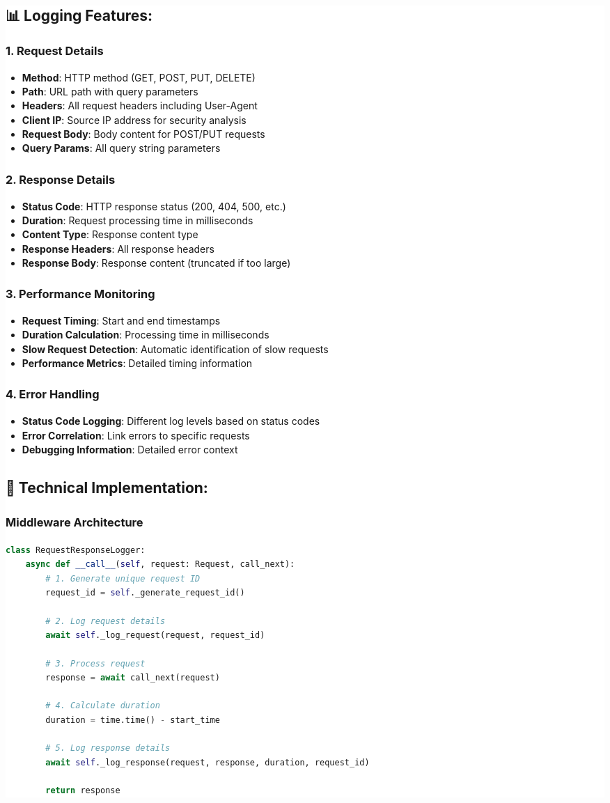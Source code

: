 ## 📊 **Logging Features:**

### **1. Request Details**
- **Method**: HTTP method (GET, POST, PUT, DELETE)
- **Path**: URL path with query parameters
- **Headers**: All request headers including User-Agent
- **Client IP**: Source IP address for security analysis
- **Request Body**: Body content for POST/PUT requests
- **Query Params**: All query string parameters

### **2. Response Details**
- **Status Code**: HTTP response status (200, 404, 500, etc.)
- **Duration**: Request processing time in milliseconds
- **Content Type**: Response content type
- **Response Headers**: All response headers
- **Response Body**: Response content (truncated if too large)

### **3. Performance Monitoring**
- **Request Timing**: Start and end timestamps
- **Duration Calculation**: Processing time in milliseconds
- **Slow Request Detection**: Automatic identification of slow requests
- **Performance Metrics**: Detailed timing information

### **4. Error Handling**
- **Status Code Logging**: Different log levels based on status codes
- **Error Correlation**: Link errors to specific requests
- **Debugging Information**: Detailed error context

## 🔧 **Technical Implementation:**

### **Middleware Architecture**
```python
class RequestResponseLogger:
    async def __call__(self, request: Request, call_next):
        # 1. Generate unique request ID
        request_id = self._generate_request_id()
        
        # 2. Log request details
        await self._log_request(request, request_id)
        
        # 3. Process request
        response = await call_next(request)
        
        # 4. Calculate duration
        duration = time.time() - start_time
        
        # 5. Log response details
        await self._log_response(request, response, duration, request_id)
        
        return response
```
